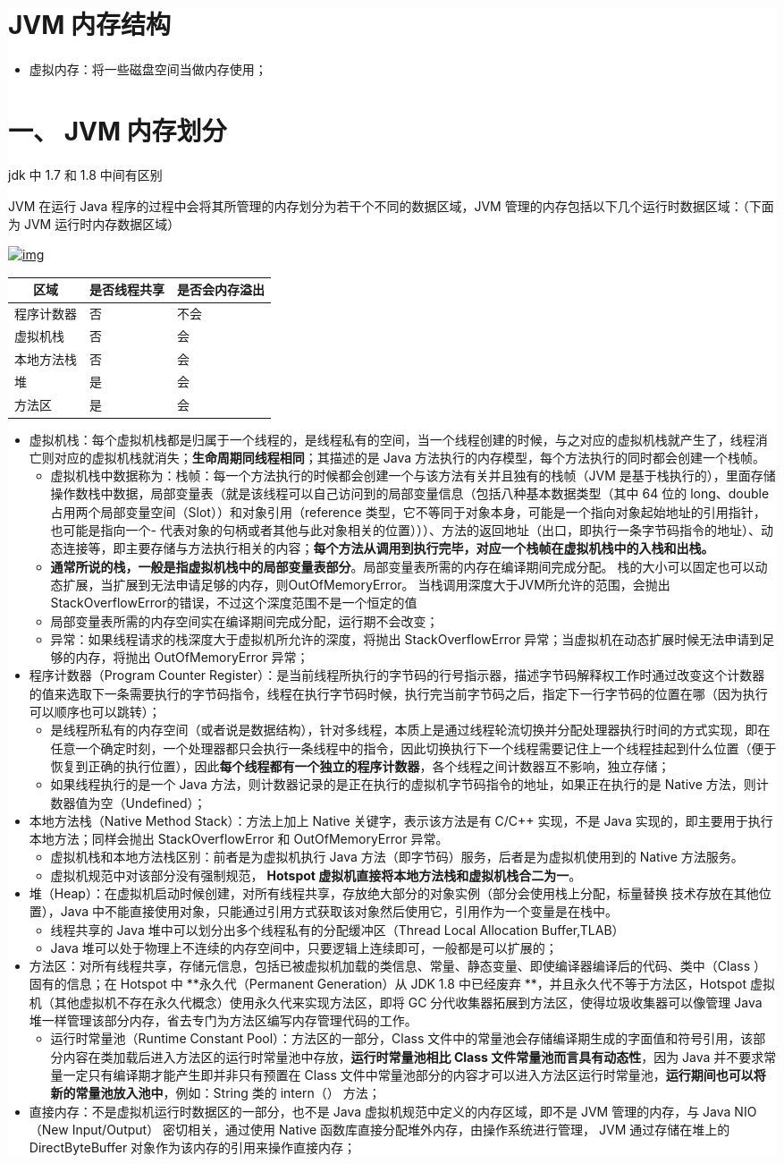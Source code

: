 # JVM 内存结构

- 虚拟内存：将一些磁盘空间当做内存使用；

# 一、 JVM 内存划分

jdk 中 1.7 和 1.8 中间有区别

JVM 在运行 Java 程序的过程中会将其所管理的内存划分为若干个不同的数据区域，JVM 管理的内存包括以下几个运行时数据区域：（下面为 JVM 运行时内存数据区域）

[![img](https://github.com/GJXAIOU/Notes/raw/master/JavaVirtualMachine/JVMNotes/Java%E5%86%85%E5%AD%98%E7%BB%93%E6%9E%84.resource/166786b5cf6d7f95)](https://github.com/GJXAIOU/Notes/blob/master/JavaVirtualMachine/JVMNotes/Java内存结构.resource/166786b5cf6d7f95)

| 区域       | 是否线程共享 | 是否会内存溢出 |
| ---------- | ------------ | -------------- |
| 程序计数器 | 否           | 不会           |
| 虚拟机栈   | 否           | 会             |
| 本地方法栈 | 否           | 会             |
| 堆         | 是           | 会             |
| 方法区     | 是           | 会             |

- 虚拟机栈：每个虚拟机栈都是归属于一个线程的，是线程私有的空间，当一个线程创建的时候，与之对应的虚拟机栈就产生了，线程消亡则对应的虚拟机栈就消失；**生命周期同线程相同**；其描述的是 Java 方法执行的内存模型，每个方法执行的同时都会创建一个栈帧。
  - 虚拟机栈中数据称为：栈帧：每一个方法执行的时候都会创建一个与该方法有关并且独有的栈帧（JVM 是基于栈执行的），里面存储操作数栈中数据，局部变量表（就是该线程可以自己访问到的局部变量信息（包括八种基本数据类型（其中 64 位的 long、double 占用两个局部变量空间（Slot））和对象引用（reference 类型，它不等同于对象本身，可能是一个指向对象起始地址的引用指针，也可能是指向一个- 代表对象的句柄或者其他与此对象相关的位置）））、方法的返回地址（出口，即执行一条字节码指令的地址）、动态连接等，即主要存储与方法执行相关的内容；**每个方法从调用到执行完毕，对应一个栈帧在虚拟机栈中的入栈和出栈。**
  - **通常所说的栈，一般是指虚拟机栈中的局部变量表部分**。局部变量表所需的内存在编译期间完成分配。 栈的大小可以固定也可以动态扩展，当扩展到无法申请足够的内存，则OutOfMemoryError。 当栈调用深度大于JVM所允许的范围，会抛出StackOverflowError的错误，不过这个深度范围不是一个恒定的值
  - 局部变量表所需的内存空间实在编译期间完成分配，运行期不会改变；
  - 异常：如果线程请求的栈深度大于虚拟机所允许的深度，将抛出 StackOverflowError 异常；当虚拟机在动态扩展时候无法申请到足够的内存，将抛出 OutOfMemoryError 异常；
- 程序计数器（Program Counter Register）：是当前线程所执行的字节码的行号指示器，描述字节码解释权工作时通过改变这个计数器的值来选取下一条需要执行的字节码指令，线程在执行字节码时候，执行完当前字节码之后，指定下一行字节码的位置在哪（因为执行可以顺序也可以跳转）；
  - 是线程所私有的内存空间（或者说是数据结构），针对多线程，本质上是通过线程轮流切换并分配处理器执行时间的方式实现，即在任意一个确定时刻，一个处理器都只会执行一条线程中的指令，因此切换执行下一个线程需要记住上一个线程挂起到什么位置（便于恢复到正确的执行位置），因此**每个线程都有一个独立的程序计数器**，各个线程之间计数器互不影响，独立存储；
  - 如果线程执行的是一个 Java 方法，则计数器记录的是正在执行的虚拟机字节码指令的地址，如果正在执行的是 Native 方法，则计数器值为空（Undefined）；
- 本地方法栈（Native Method Stack）：方法上加上 Native 关键字，表示该方法是有 C/C++ 实现，不是 Java 实现的，即主要用于执行本地方法；同样会抛出 StackOverflowError 和 OutOfMemoryError 异常。
  - 虚拟机栈和本地方法栈区别：前者是为虚拟机执行 Java 方法（即字节码）服务，后者是为虚拟机使用到的 Native 方法服务。
  - 虚拟机规范中对该部分没有强制规范， **Hotspot 虚拟机直接将本地方法栈和虚拟机栈合二为一**。
- 堆（Heap）：在虚拟机启动时候创建，对所有线程共享，存放绝大部分的对象实例（部分会使用栈上分配，标量替换 技术存放在其他位置），Java 中不能直接使用对象，只能通过引用方式获取该对象然后使用它，引用作为一个变量是在栈中。
  - 线程共享的 Java 堆中可以划分出多个线程私有的分配缓冲区（Thread Local Allocation Buffer,TLAB）
  - Java 堆可以处于物理上不连续的内存空间中，只要逻辑上连续即可，一般都是可以扩展的；
- 方法区：对所有线程共享，存储元信息，包括已被虚拟机加载的类信息、常量、静态变量、即使编译器编译后的代码、类中（Class ）固有的信息；在 Hotspot 中 **永久代（Permanent Generation）从 JDK 1.8 中已经废弃 **，并且永久代不等于方法区，Hotspot 虚拟机（其他虚拟机不存在永久代概念）使用永久代来实现方法区，即将 GC 分代收集器拓展到方法区，使得垃圾收集器可以像管理 Java 堆一样管理该部分内存，省去专门为方法区编写内存管理代码的工作。
  - 运行时常量池（Runtime Constant Pool）：方法区的一部分，Class 文件中的常量池会存储编译期生成的字面值和符号引用，该部分内容在类加载后进入方法区的运行时常量池中存放，**运行时常量池相比 Class 文件常量池而言具有动态性**，因为 Java 并不要求常量一定只有编译期才能产生即并非只有预置在 Class 文件中常量池部分的内容才可以进入方法区运行时常量池，**运行期间也可以将新的常量池放入池中**，例如：String 类的 intern（） 方法；
- 直接内存：不是虚拟机运行时数据区的一部分，也不是 Java 虚拟机规范中定义的内存区域，即不是 JVM 管理的内存，与 Java NIO（New Input/Output） 密切相关，通过使用 Native 函数库直接分配堆外内存，由操作系统进行管理， JVM 通过存储在堆上的 DirectByteBuffer 对象作为该内存的引用来操作直接内存；
